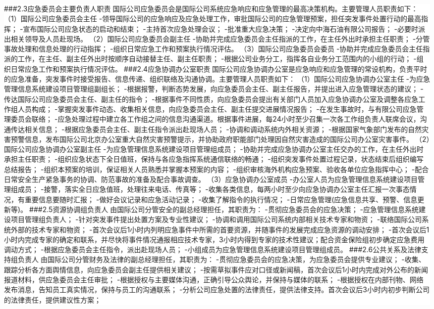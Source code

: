 ###2.3应急委员会主要负责人职责
国际公司应急委员会是国际公司系统应急响应和应急管理的最高决策机构。主要管理人员职责如下：
（1）国际公司应急委员会主任
-领导国际公司的应急响应及应急处理工作，审批国际公司的应急管理预案，担任突发事件处置行动的最高指挥；
-宣布国际公司应急状态的启动和结束；
-主持首次应急处理会议；
-批准重大应急决策；
-决定向中海石油有限公司报告；
-必要时派出相关领导及人员赴现场。
（2）国际公司应急委员会副主任
-协助并完成应急委员会主任指派的工作，在主任外出时承担主任职责；
-分管事故处理和信息处理的行动指挥；
-组织日常应急工作和预案执行情况评估。
（3）国际公司应急委员会委员
-协助并完成应急委员会主任指派的工作，在主任、副主任外出时按顺序自动接替主任、副主任职责；
-根据公司业务分工，指挥各自业务分工范围内的小组的行动；
-组织日常应急工作和预案执行情况评估。
###2.4应急协调办公室职责
国际公司应急协调办公室是应急响应和应急管理的常设机构，负责平时的应急准备，突发事件时接受报告、信息传递、组织联络及沟通协调。主要管理人员职责如下：
（1）国际公司应急协调办公室主任
-为应急管理信息系统建设项目管理组副组长；
-根据报警，判断态势发展，向应急委员会主任、副主任报告，并提出进入应急管理状态的建议；
-传达国际公司应急委员会主任、副主任的指令；
-根据事件不同性质，向应急委员会提出有关部门人员加入应急协调办公室及调整各应急工作组人员构成；
-掌握突发事件动态、收集相关信息，向应急委员会主任、副主任提交进展情况报告；
-在发生事故时，与有限公司应急管理委员会联络；
-应急处理过程中建立各工作组之间的信息沟通渠道。根据事件进展，每24小时至少召集一次各工作组负责人联席会议，沟通传达相关信息；
-根据应急委员会主任、副主任指令派出赴现场人员；
-协调和调动系统内外相关资源；
-根据国家气象部门发布的自然灾害预警信息，发布国际公司北京办公室重大自然灾害预警提示，并协助政府职能部门处理因自然灾害造成的国际公司办公室灾害事件。
（2）国际公司应急协调办公室副主任
-为应急管理信息系统建设项目管理组成员；
-协助并完成应急协调办公室主任交办的工作，在主任外出时承担主任职责；
-组织应急状态下全日值班，保持与各应急指挥系统通信联络的畅通；
-组织突发事件处置过程记录，状态结束后组织编写总结报告；
-组织本预案的培训，保证相关人员熟悉并掌握本预案的内容；
-组织审核海外机构应急预案、验收各单位应急指挥中心；
-配合日常安全生产紧急事务的协调、防范事故的准备及配合事故调查。
（3）应急协调办公室成员
-办公室人员为应急管理信息系统建设项目管理组成员；
-接警，落实全日应急值班，处理往来电话、传真等；
-收集各类信息，每两小时至少向应急协调办公室主任汇报一次事态情况，有重要信息要随时汇报；
-做好会议记录和应急活动记录；
-收集了解指令的执行情况；
-日常应急管理(应急信息共享、预警、信息更新等)。
###2.5资源协调组负责人
由国际公司分管安全的副总经理担任，其职责为：
-贯彻应急委员会的应急决策；
-应急管理信息系统建设项目管理组负责人；
-针对突发事件提出处置方案及专业性建议；
-协调和调用国际公司系统内部相关技术专家和物资；
-联络国际公司系统外部的技术专家和物资；
-首次会议后1小时内列明应急事件中所需的首要资源，并随事件的发展完成应急资源的调动安排；
-首次会议后1小时内完成专家的确定和联系，并尽快将事件情况通报相应技术专家，3小时内得到专家的技术性建议；配合资金保险组初步确定应急费用调动方式；
-根据应急委员会主任指令，派出赴现场人员；
-小组成员为应急管理信息系统建设项目管理组成员。
###2.6公共关系及法律支持组负责人
由国际公司分管财务及法律的副总经理担任，其职责为：
-贯彻应急委员会的应急决策，为应急委员会提供专业建议；
-收集、跟踪分析各方面舆情信息，向应急委员会副主任提供相关建议；
-按需草拟事件应对口径或新闻稿，首次会议后1小时内完成对外公布的新闻报道材料，供应急委员会主任审批；
-根据授权与主要媒体沟通，正确引导公众舆论，并保持与媒体的联系；
-根据授权在内部刊物、网络发布消息，告知员工真实情况，保持与员工的沟通联系；
-分析公司应急处置的法律责任，提供法律支持。首次会议后3小时内初步判断公司的法律责任，提供建议性方案；